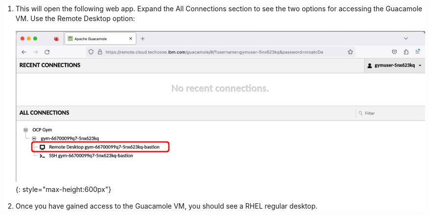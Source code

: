 1. This will open the following web app. Expand the All Connections section to see the two options for accessing the Guacamole VM. Use the Remote Desktop option:

    ![71](images/guacamole-allconnections.png){: style="max-height:600px"}

1. Once you have gained access to the Guacamole VM, you should see a RHEL regular desktop.
